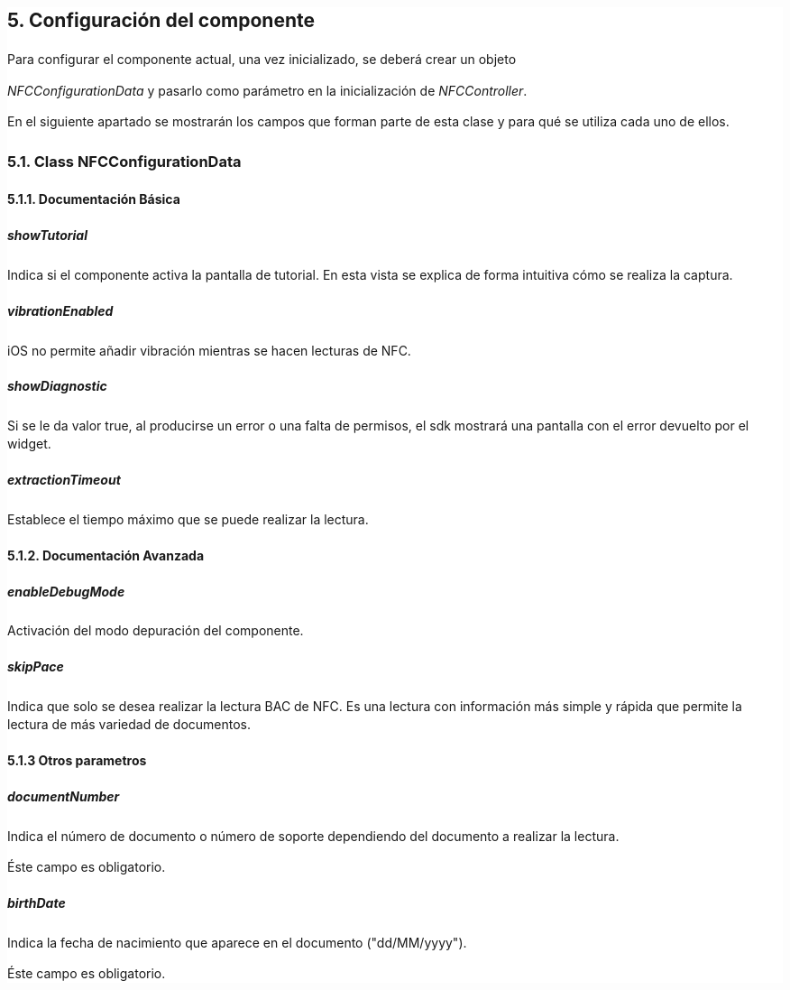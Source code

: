 
## 5. Configuración del componente

Para configurar el componente actual, una vez inicializado, se deberá crear un objeto

*NFCConfigurationData* y pasarlo como parámetro en la inicialización de *NFCController*.

En el siguiente apartado se mostrarán los campos que forman parte de esta clase y para qué se utiliza cada uno de ellos.

### 5.1. Class NFCConfigurationData

#### 5.1.1. Documentación Básica

#####  showTutorial
Indica si el componente activa la pantalla de tutorial. En esta vista se explica de forma intuitiva cómo se realiza la captura.

##### vibrationEnabled 
iOS no permite añadir vibración mientras se hacen lecturas de NFC.

##### showDiagnostic
Si se le da valor true, al producirse un error o una falta de permisos, el sdk mostrará una pantalla con el error devuelto por el widget.

##### extractionTimeout
Establece el tiempo máximo que se puede realizar la lectura.

#### 5.1.2. Documentación Avanzada

##### enableDebugMode

Activación del modo depuración del componente.

##### skipPace

Indica que solo se desea realizar la lectura BAC de NFC. Es una lectura
con información más simple y rápida que permite la lectura de más
variedad de documentos.

#### 5.1.3 Otros parametros

##### documentNumber

Indica el número de documento o número de soporte dependiendo del
documento a realizar la lectura.

Éste campo es obligatorio.

##### birthDate

Indica la fecha de nacimiento que aparece en el documento
("dd/MM/yyyy").

Éste campo es obligatorio.
